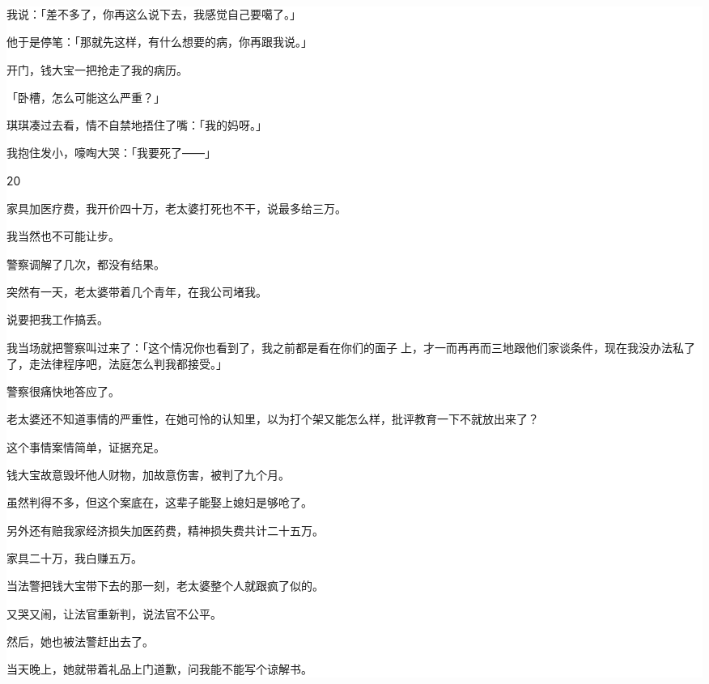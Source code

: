 
我说：「差不多了，你再这么说下去，我感觉自己要噶了。」


他于是停笔：「那就先这样，有什么想要的病，你再跟我说。」


开门，钱大宝一把抢走了我的病历。


「卧槽，怎么可能这么严重？」


琪琪凑过去看，情不自禁地捂住了嘴：「我的妈呀。」


我抱住发小，嚎啕大哭：「我要死了——」


20


家具加医疗费，我开价四十万，老太婆打死也不干，说最多给三万。


我当然也不可能让步。


警察调解了几次，都没有结果。


突然有一天，老太婆带着几个青年，在我公司堵我。


说要把我工作搞丢。


我当场就把警察叫过来了：「这个情况你也看到了，我之前都是看在你们的面子 上，才一而再再而三地跟他们家谈条件，现在我没办法私了了，走法律程序吧，法庭怎么判我都接受。」


警察很痛快地答应了。


老太婆还不知道事情的严重性，在她可怜的认知里，以为打个架又能怎么样，批评教育一下不就放出来了？


这个事情案情简单，证据充足。


钱大宝故意毁坏他人财物，加故意伤害，被判了九个月。


虽然判得不多，但这个案底在，这辈子能娶上媳妇是够呛了。


另外还有赔我家经济损失加医药费，精神损失费共计二十五万。


家具二十万，我白赚五万。


当法警把钱大宝带下去的那一刻，老太婆整个人就跟疯了似的。


又哭又闹，让法官重新判，说法官不公平。


然后，她也被法警赶出去了。


当天晚上，她就带着礼品上门道歉，问我能不能写个谅解书。

